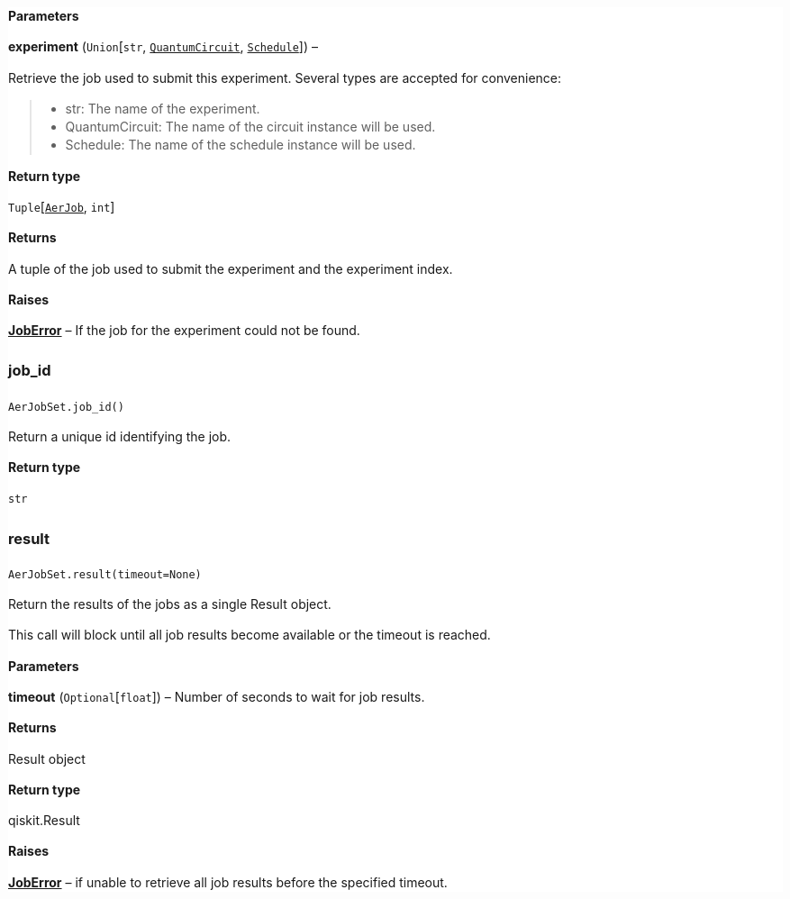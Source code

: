 **Parameters**

**experiment** (`Union`\[`str`, [`QuantumCircuit`](qiskit.circuit.QuantumCircuit "qiskit.circuit.quantumcircuit.QuantumCircuit"), [`Schedule`](qiskit.pulse.Schedule "qiskit.pulse.schedule.Schedule")]) –

Retrieve the job used to submit this experiment. Several types are accepted for convenience:

> *   str: The name of the experiment.
> *   QuantumCircuit: The name of the circuit instance will be used.
> *   Schedule: The name of the schedule instance will be used.

**Return type**

`Tuple`\[[`AerJob`](qiskit_aer.jobs.AerJob "qiskit_aer.jobs.aerjob.AerJob"), `int`]

**Returns**

A tuple of the job used to submit the experiment and the experiment index.

**Raises**

[**JobError**](qiskit.providers.JobError "qiskit.providers.JobError") – If the job for the experiment could not be found.

### job\_id

<span id="qiskit_aer.jobs.AerJobSet.job_id" />

`AerJobSet.job_id()`

Return a unique id identifying the job.

**Return type**

`str`

### result

<span id="qiskit_aer.jobs.AerJobSet.result" />

`AerJobSet.result(timeout=None)`

Return the results of the jobs as a single Result object.

This call will block until all job results become available or the timeout is reached.

**Parameters**

**timeout** (`Optional`\[`float`]) – Number of seconds to wait for job results.

**Returns**

Result object

**Return type**

qiskit.Result

**Raises**

[**JobError**](qiskit.providers.JobError "qiskit.providers.JobError") – if unable to retrieve all job results before the specified timeout.
